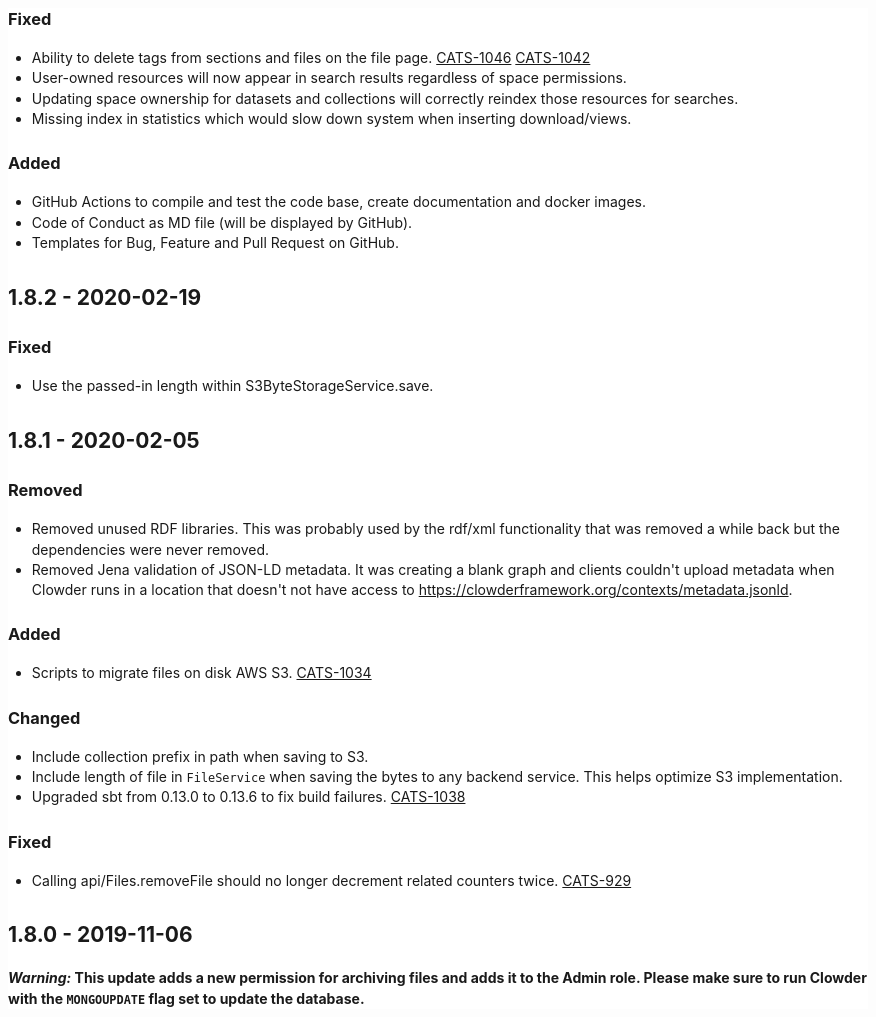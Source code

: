 ### Fixed
- Ability to delete tags from sections and files on the file page. 
  [CATS-1046](https://opensource.ncsa.illinois.edu/jira/browse/CATS-1046)
  [CATS-1042](https://opensource.ncsa.illinois.edu/jira/browse/CATS-1042)
- User-owned resources will now appear in search results regardless of space permissions. 
- Updating space ownership for datasets and collections will correctly reindex those resources for searches.
- Missing index in statistics which would slow down system when inserting download/views.

### Added
- GitHub Actions to compile and test the code base, create documentation and docker images.
- Code of Conduct as MD file (will be displayed by GitHub).
- Templates for Bug, Feature and Pull Request on GitHub.

## 1.8.2 - 2020-02-19

### Fixed
- Use the passed-in length within S3ByteStorageService.save.

## 1.8.1 - 2020-02-05

### Removed
- Removed unused RDF libraries. This was probably used by the rdf/xml functionality that was removed a while back but 
the dependencies were never removed.
- Removed Jena validation of JSON-LD metadata. It was creating a blank graph and clients couldn't upload metadata when 
Clowder runs in a location that doesn't not have access to https://clowderframework.org/contexts/metadata.jsonld. 

### Added
- Scripts to migrate files on disk AWS S3.
  [CATS-1034](https://opensource.ncsa.illinois.edu/jira/browse/CATS-1034)

### Changed
- Include collection prefix in path when saving to S3.
- Include length of file in `FileService` when saving the bytes to any backend service. This helps optimize S3 implementation.
- Upgraded sbt from 0.13.0 to 0.13.6 to fix build failures.
  [CATS-1038](https://opensource.ncsa.illinois.edu/jira/browse/CATS-1038)

### Fixed
- Calling api/Files.removeFile should no longer decrement related counters twice.
  [CATS-929](https://opensource.ncsa.illinois.edu/jira/browse/CATS-929)

## 1.8.0 - 2019-11-06
**_Warning:_ This update adds a new permission for archiving files and adds it to the Admin role. Please make sure
to run Clowder with the `MONGOUPDATE` flag set to update the database.**

